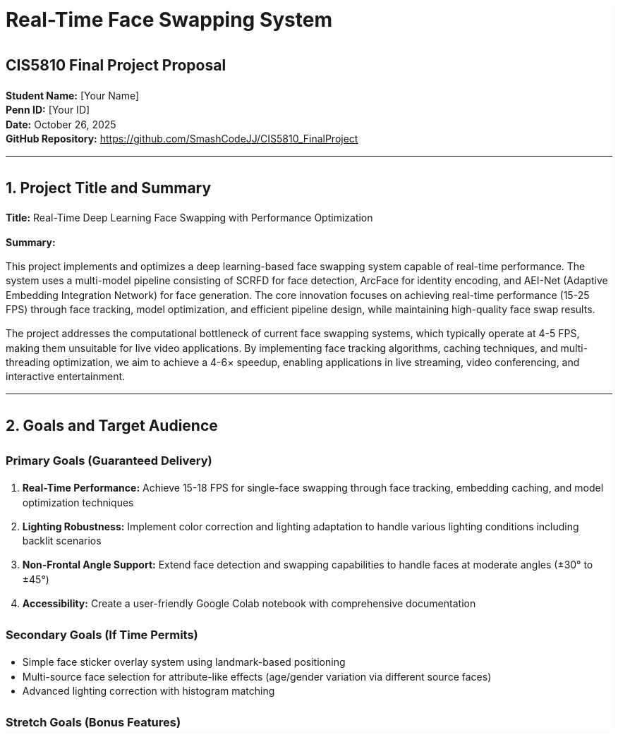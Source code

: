 # Real-Time Face Swapping System
## CIS5810 Final Project Proposal

**Student Name:** [Your Name]  
**Penn ID:** [Your ID]  
**Date:** October 26, 2025  
**GitHub Repository:** https://github.com/SmashCodeJJ/CIS5810_FinalProject

---

## 1. Project Title and Summary

**Title:** Real-Time Deep Learning Face Swapping with Performance Optimization

**Summary:**

This project implements and optimizes a deep learning-based face swapping system capable of real-time performance. The system uses a multi-model pipeline consisting of SCRFD for face detection, ArcFace for identity encoding, and AEI-Net (Adaptive Embedding Integration Network) for face generation. The core innovation focuses on achieving real-time performance (15-25 FPS) through face tracking, model optimization, and efficient pipeline design, while maintaining high-quality face swap results.

The project addresses the computational bottleneck of current face swapping systems, which typically operate at 4-5 FPS, making them unsuitable for live video applications. By implementing face tracking algorithms, caching techniques, and multi-threading optimization, we aim to achieve a 4-6× speedup, enabling applications in live streaming, video conferencing, and interactive entertainment.

---

## 2. Goals and Target Audience

### Primary Goals (Guaranteed Delivery)

1. **Real-Time Performance:** Achieve 15-18 FPS for single-face swapping through face tracking, embedding caching, and model optimization techniques
   
2. **Lighting Robustness:** Implement color correction and lighting adaptation to handle various lighting conditions including backlit scenarios

3. **Non-Frontal Angle Support:** Extend face detection and swapping capabilities to handle faces at moderate angles (±30° to ±45°)

4. **Accessibility:** Create a user-friendly Google Colab notebook with comprehensive documentation

### Secondary Goals (If Time Permits)

- Simple face sticker overlay system using landmark-based positioning
- Multi-source face selection for attribute-like effects (age/gender variation via different source faces)
- Advanced lighting correction with histogram matching

### Stretch Goals (Bonus Features)
